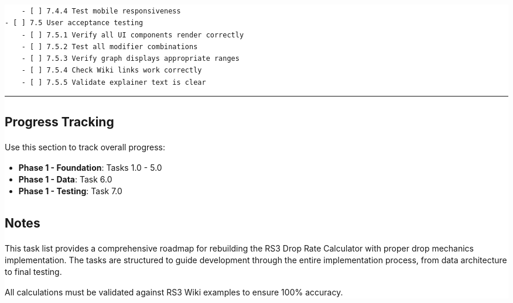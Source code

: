         - [ ] 7.4.4 Test mobile responsiveness
    - [ ] 7.5 User acceptance testing
        - [ ] 7.5.1 Verify all UI components render correctly
        - [ ] 7.5.2 Test all modifier combinations
        - [ ] 7.5.3 Verify graph displays appropriate ranges
        - [ ] 7.5.4 Check Wiki links work correctly
        - [ ] 7.5.5 Validate explainer text is clear

---

## Progress Tracking

Use this section to track overall progress:

- **Phase 1 - Foundation**: Tasks 1.0 - 5.0
- **Phase 1 - Data**: Task 6.0
- **Phase 1 - Testing**: Task 7.0

## Notes

This task list provides a comprehensive roadmap for rebuilding the RS3 Drop Rate Calculator with proper drop mechanics implementation. The tasks are structured to guide development through the entire implementation process, from data architecture to final testing.

All calculations must be validated against RS3 Wiki examples to ensure 100% accuracy.
